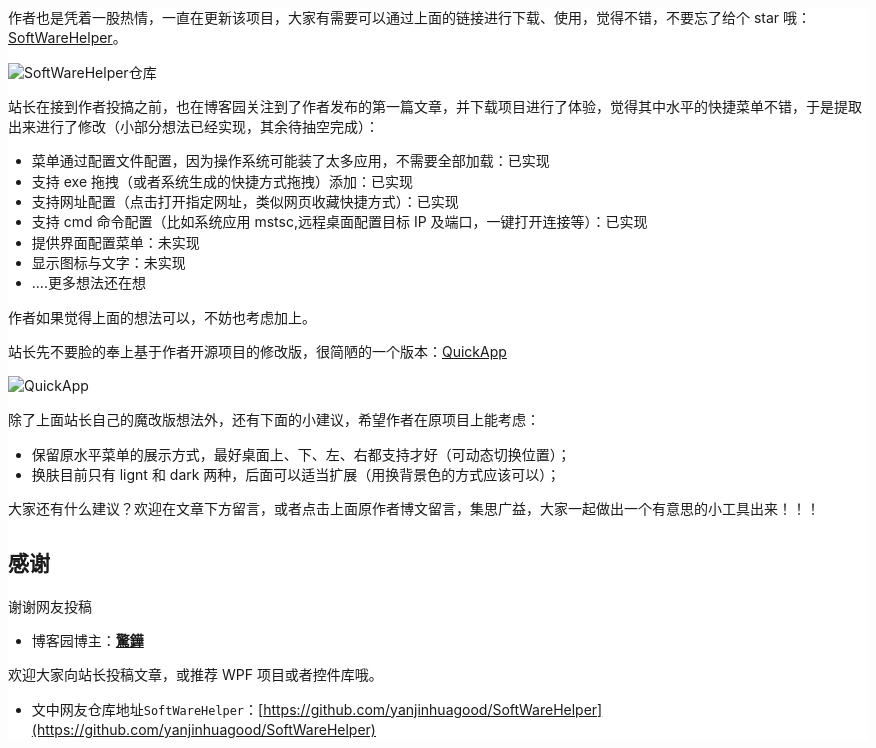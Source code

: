 作者也是凭着一股热情，一直在更新该项目，大家有需要可以通过上面的链接进行下载、使用，觉得不错，不要忘了给个 star 哦：[SoftWareHelper](https://github.com/yanjinhuagood/SoftWareHelper)。

![SoftWareHelper仓库](https://img1.dotnet9.com/2020/11/0113.png)

站长在接到作者投搞之前，也在博客园关注到了作者发布的第一篇文章，并下载项目进行了体验，觉得其中水平的快捷菜单不错，于是提取出来进行了修改（小部分想法已经实现，其余待抽空完成）：

- 菜单通过配置文件配置，因为操作系统可能装了太多应用，不需要全部加载：已实现
- 支持 exe 拖拽（或者系统生成的快捷方式拖拽）添加：已实现
- 支持网址配置（点击打开指定网址，类似网页收藏快捷方式）：已实现
- 支持 cmd 命令配置（比如系统应用 mstsc,远程桌面配置目标 IP 及端口，一键打开连接等）：已实现
- 提供界面配置菜单：未实现
- 显示图标与文字：未实现
- ....更多想法还在想

作者如果觉得上面的想法可以，不妨也考虑加上。

站长先不要脸的奉上基于作者开源项目的修改版，很简陋的一个版本：[QuickApp](https://github.com/dotnet9/TerminalMACS.ManagerForWPF/tree/master/src/Tools/QuickApp)

![QuickApp](https://img1.dotnet9.com/2020/11/0114.png)

除了上面站长自己的魔改版想法外，还有下面的小建议，希望作者在原项目上能考虑：

- 保留原水平菜单的展示方式，最好桌面上、下、左、右都支持才好（可动态切换位置）；
- 换肤目前只有 lignt 和 dark 两种，后面可以适当扩展（用换背景色的方式应该可以）；

大家还有什么建议？欢迎在文章下方留言，或者点击上面原作者博文留言，集思广益，大家一起做出一个有意思的小工具出来！！！

## 感谢

谢谢网友投稿

- 博客园博主：**[驚鏵](https://www.cnblogs.com/yanjinhua/)**

欢迎大家向站长投稿文章，或推荐 WPF 项目或者控件库哦。

- 文中网友仓库地址`SoftWareHelper`：[https://github.com/yanjinhuagood/SoftWareHelper](https://github.com/yanjinhuagood/SoftWareHelper)

